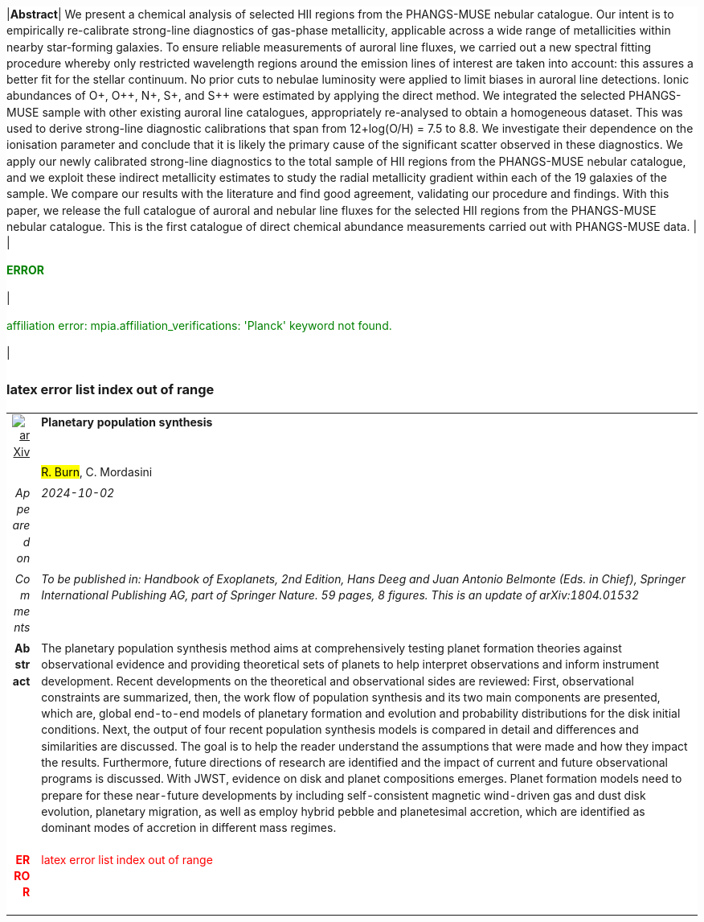 |**Abstract**|            We present a chemical analysis of selected HII regions from the PHANGS-MUSE nebular catalogue. Our intent is to empirically re-calibrate strong-line diagnostics of gas-phase metallicity, applicable across a wide range of metallicities within nearby star-forming galaxies. To ensure reliable measurements of auroral line fluxes, we carried out a new spectral fitting procedure whereby only restricted wavelength regions around the emission lines of interest are taken into account: this assures a better fit for the stellar continuum. No prior cuts to nebulae luminosity were applied to limit biases in auroral line detections. Ionic abundances of O+, O++, N+, S+, and S++ were estimated by applying the direct method. We integrated the selected PHANGS-MUSE sample with other existing auroral line catalogues, appropriately re-analysed to obtain a homogeneous dataset. This was used to derive strong-line diagnostic calibrations that span from 12+log(O/H) = 7.5 to 8.8. We investigate their dependence on the ionisation parameter and conclude that it is likely the primary cause of the significant scatter observed in these diagnostics. We apply our newly calibrated strong-line diagnostics to the total sample of HII regions from the PHANGS-MUSE nebular catalogue, and we exploit these indirect metallicity estimates to study the radial metallicity gradient within each of the 19 galaxies of the sample. We compare our results with the literature and find good agreement, validating our procedure and findings. With this paper, we release the full catalogue of auroral and nebular line fluxes for the selected HII regions from the PHANGS-MUSE nebular catalogue. This is the first catalogue of direct chemical abundance measurements carried out with PHANGS-MUSE data.         |
|<p style="color:green"> **ERROR** </p>| <p style="color:green">affiliation error: mpia.affiliation_verifications: 'Planck' keyword not found.</p> |

### latex error list index out of range 


|||
|---:|:---|
| [![arXiv](https://img.shields.io/badge/arXiv-2410.00093-b31b1b.svg)](https://arxiv.org/abs/2410.00093) | **Planetary population synthesis**  |
|| <mark>R. Burn</mark>, C. Mordasini |
|*Appeared on*| *2024-10-02*|
|*Comments*| *To be published in: Handbook of Exoplanets, 2nd Edition, Hans Deeg and Juan Antonio Belmonte (Eds. in Chief), Springer International Publishing AG, part of Springer Nature. 59 pages, 8 figures. This is an update of arXiv:1804.01532*|
|**Abstract**|            The planetary population synthesis method aims at comprehensively testing planet formation theories against observational evidence and providing theoretical sets of planets to help interpret observations and inform instrument development. Recent developments on the theoretical and observational sides are reviewed: First, observational constraints are summarized, then, the work flow of population synthesis and its two main components are presented, which are, global end-to-end models of planetary formation and evolution and probability distributions for the disk initial conditions. Next, the output of four recent population synthesis models is compared in detail and differences and similarities are discussed. The goal is to help the reader understand the assumptions that were made and how they impact the results. Furthermore, future directions of research are identified and the impact of current and future observational programs is discussed. With JWST, evidence on disk and planet compositions emerges. Planet formation models need to prepare for these near-future developments by including self-consistent magnetic wind-driven gas and dust disk evolution, planetary migration, as well as employ hybrid pebble and planetesimal accretion, which are identified as dominant modes of accretion in different mass regimes.         |
|<p style="color:red"> **ERROR** </p>| <p style="color:red">latex error list index out of range</p> |

